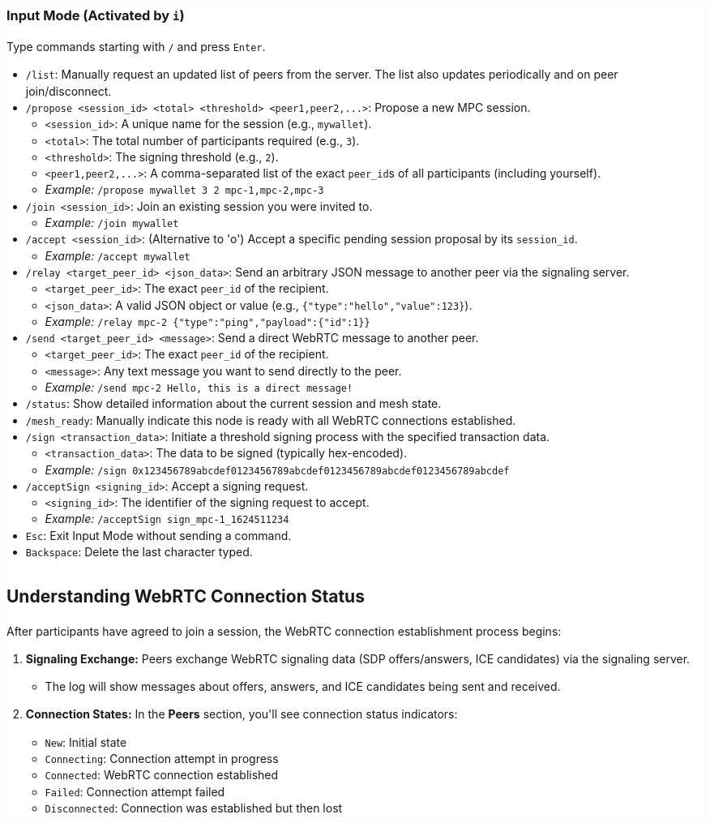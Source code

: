 ### Input Mode (Activated by `i`)

Type commands starting with `/` and press `Enter`.

- `/list`: Manually request an updated list of peers from the server. The list also updates periodically and on peer join/disconnect.
- `/propose <session_id> <total> <threshold> <peer1,peer2,...>`: Propose a new MPC session.
  - `<session_id>`: A unique name for the session (e.g., `mywallet`).
  - `<total>`: The total number of participants required (e.g., `3`).
  - `<threshold>`: The signing threshold (e.g., `2`).
  - `<peer1,peer2,...>`: A comma-separated list of the exact `peer_id`s of all participants (including yourself).
  - *Example:* `/propose mywallet 3 2 mpc-1,mpc-2,mpc-3`
- `/join <session_id>`: Join an existing session you were invited to.
  - *Example:* `/join mywallet`
- `/accept <session_id>`: (Alternative to 'o') Accept a specific pending session proposal by its `session_id`.
  - *Example:* `/accept mywallet`
- `/relay <target_peer_id> <json_data>`: Send an arbitrary JSON message to another peer via the signaling server.
  - `<target_peer_id>`: The exact `peer_id` of the recipient.
  - `<json_data>`: A valid JSON object or value (e.g., `{"type":"hello","value":123}`).
  - *Example:* `/relay mpc-2 {"type":"ping","payload":{"id":1}}`
- `/send <target_peer_id> <message>`: Send a direct WebRTC message to another peer.
  - `<target_peer_id>`: The exact `peer_id` of the recipient.
  - `<message>`: Any text message you want to send directly to the peer.
  - *Example:* `/send mpc-2 Hello, this is a direct message!`
- `/status`: Show detailed information about the current session and mesh state.
- `/mesh_ready`: Manually indicate this node is ready with all WebRTC connections established.
- `/sign <transaction_data>`: Initiate a threshold signing process with the specified transaction data.
  - `<transaction_data>`: The data to be signed (typically hex-encoded).
  - *Example:* `/sign 0x123456789abcdef0123456789abcdef0123456789abcdef0123456789abcdef`
- `/acceptSign <signing_id>`: Accept a signing request.
  - `<signing_id>`: The identifier of the signing request to accept.
  - *Example:* `/acceptSign sign_mpc-1_1624511234`
- `Esc`: Exit Input Mode without sending a command.
- `Backspace`: Delete the last character typed.

## Understanding WebRTC Connection Status

After participants have agreed to join a session, the WebRTC connection establishment process begins:

1. **Signaling Exchange:** Peers exchange WebRTC signaling data (SDP offers/answers, ICE candidates) via the signaling server.
   - The log will show messages about offers, answers, and ICE candidates being sent and received.

2. **Connection States:** In the **Peers** section, you'll see connection status indicators:
   - `New`: Initial state
   - `Connecting`: Connection attempt in progress
   - `Connected`: WebRTC connection established
   - `Failed`: Connection attempt failed
   - `Disconnected`: Connection was established but then lost
